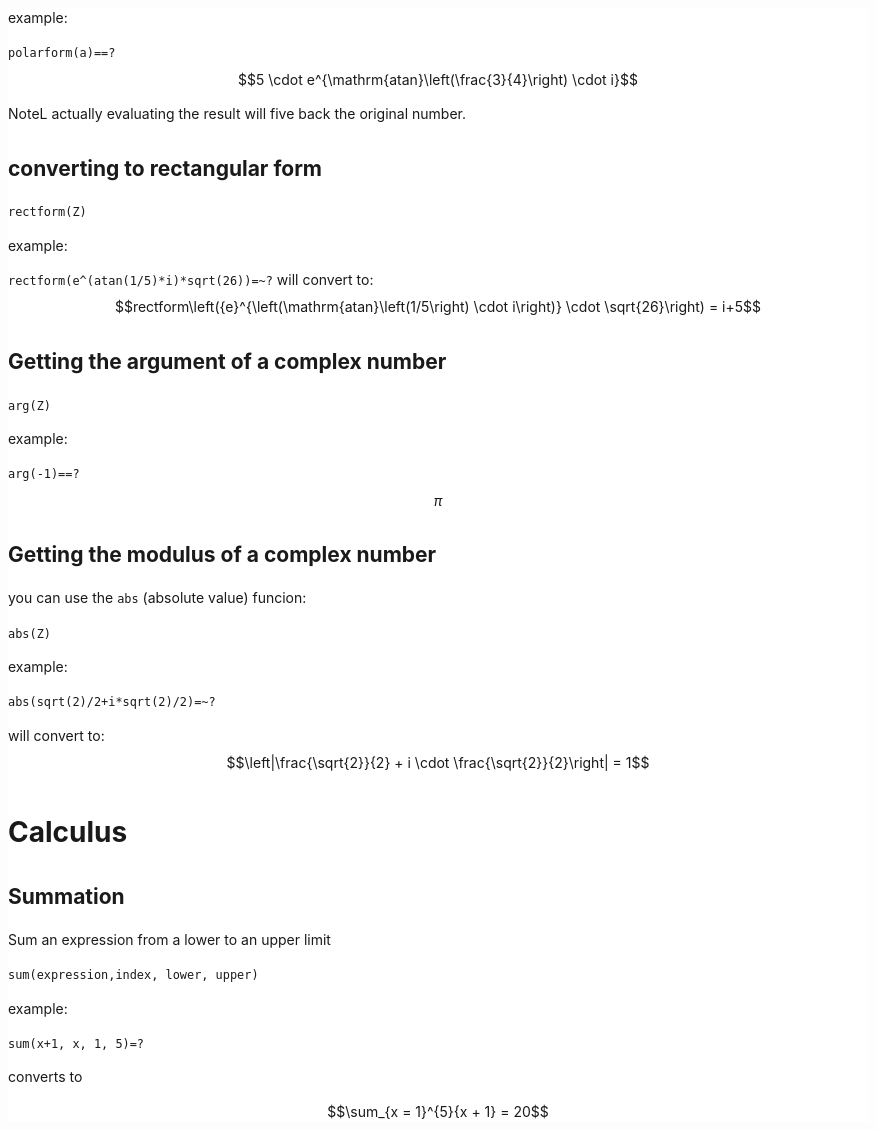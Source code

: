 example:

`polarform(a)==?`
$$5 \cdot e^{\mathrm{atan}\left(\frac{3}{4}\right) \cdot i}$$

NoteL actually evaluating the result will five back the original number.

## converting to rectangular form

`rectform(Z)`

example:

`rectform(e^(atan(1/5)*i)*sqrt(26))=~?`
will convert to:
$$rectform\left({e}^{\left(\mathrm{atan}\left(1/5\right) \cdot i\right)} \cdot \sqrt{26}\right) = i+5$$

## Getting the argument of a complex number

`arg(Z)`

example:

`arg(-1)==?`
$$\pi$$

## Getting the modulus of a complex number

you can use the `abs` (absolute value) funcion:

`abs(Z)`

example:

`abs(sqrt(2)/2+i*sqrt(2)/2)=~?`

will convert to:
$$\left|\frac{\sqrt{2}}{2} + i \cdot \frac{\sqrt{2}}{2}\right| = 1$$

# Calculus

## Summation

Sum an expression from a lower to an upper limit

`sum(expression,index, lower, upper)`

example:

`sum(x+1, x, 1, 5)=?`

converts to

$$\sum_{x = 1}^{5}{x + 1} = 20$$
